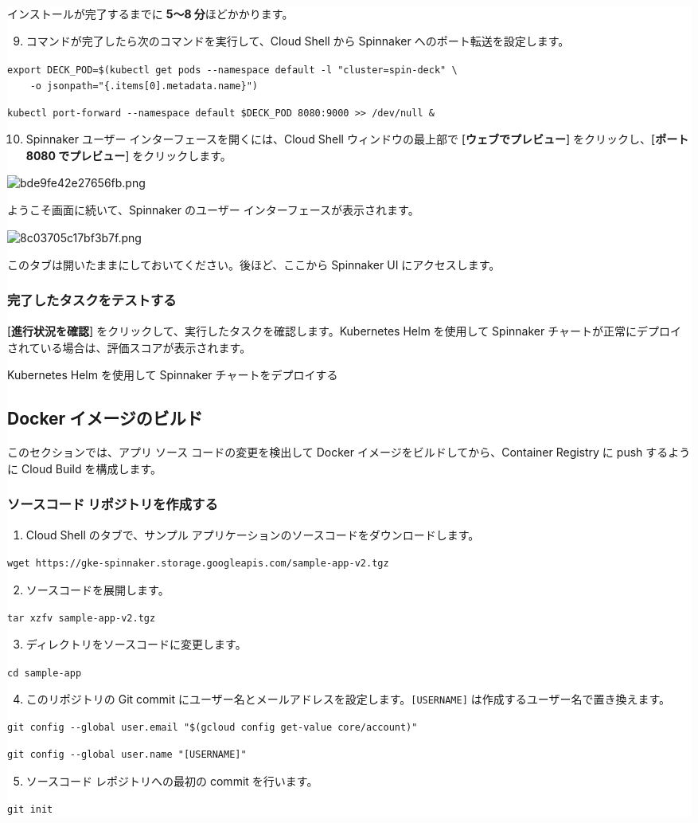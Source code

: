 <ql-infobox>
インストールが完了するまでに <b>5～8 分</b>ほどかかります。
</ql-infobox>
<ol start="9">
<li>
<p>コマンドが完了したら次のコマンドを実行して、Cloud Shell から Spinnaker へのポート転送を設定します。</p>
</li>
</ol>
<pre><code>export DECK_POD=$(kubectl get pods --namespace default -l "cluster=spin-deck" \&#x000A;    -o jsonpath="{.items[0].metadata.name}")&#x000A;</code></pre>
<pre><code>kubectl port-forward --namespace default $DECK_POD 8080:9000 &gt;&gt; /dev/null &amp;&#x000A;</code></pre>
<ol start="10">
<li>Spinnaker ユーザー インターフェースを開くには、Cloud Shell ウィンドウの最上部で [<strong>ウェブでプレビュー</strong>] をクリックし、[<strong>ポート 8080 でプレビュー</strong>] をクリックします。</li>
</ol>
<p><img alt="bde9fe42e27656fb.png" src="https://cdn.qwiklabs.com/a6YnJv8GlGae4rnJIbjA27J8c7YApa%2B6noPFkkKxZjk%3D"></p>
<p>ようこそ画面に続いて、Spinnaker のユーザー インターフェースが表示されます。</p>
<p><img alt="8c03705c17bf3b7f.png" src="https://cdn.qwiklabs.com/78xnSiBC3%2B6wTlFb3dk%2FPGGw0%2BWMeBhMVkQpnHfWFiY%3D"></p>
<p>このタブは開いたままにしておいてください。後ほど、ここから Spinnaker UI にアクセスします。</p>
<h3>完了したタスクをテストする</h3>
<p>[<strong>進行状況を確認</strong>] をクリックして、実行したタスクを確認します。Kubernetes Helm を使用して Spinnaker チャートが正常にデプロイされている場合は、評価スコアが表示されます。</p>
<ql-activity-tracking step="2">
  Kubernetes Helm を使用して Spinnaker チャートをデプロイする
</ql-activity-tracking>
<h2 id="step8">Docker イメージのビルド</h2>
<p>このセクションでは、アプリ ソース コードの変更を検出して Docker イメージをビルドしてから、Container Registry に push するように Cloud Build を構成します。</p>
<h3>ソースコード リポジトリを作成する</h3>
<ol>
<li>
<p>Cloud Shell のタブで、サンプル アプリケーションのソースコードをダウンロードします。</p>
</li>
</ol>
<pre><code>wget https://gke-spinnaker.storage.googleapis.com/sample-app-v2.tgz&#x000A;</code></pre>
<ol start="2">
<li>
<p>ソースコードを展開します。</p>
</li>
</ol>
<pre><code>tar xzfv sample-app-v2.tgz&#x000A;</code></pre>
<ol start="3">
<li>
<p>ディレクトリをソースコードに変更します。</p>
</li>
</ol>
<pre><code>cd sample-app&#x000A;</code></pre>
<ol start="4">
<li>
<p>このリポジトリの Git commit にユーザー名とメールアドレスを設定します。<code>[USERNAME]</code> は作成するユーザー名で置き換えます。</p>
</li>
</ol>
<pre><code>git config --global user.email "$(gcloud config get-value core/account)"&#x000A;</code></pre>
<pre><code>git config --global user.name "[USERNAME]"&#x000A;</code></pre>
<ol start="5">
<li>
<p>ソースコード レポジトリへの最初の commit を行います。</p>
</li>
</ol>
<pre><code>git init&#x000A;</code></pre>